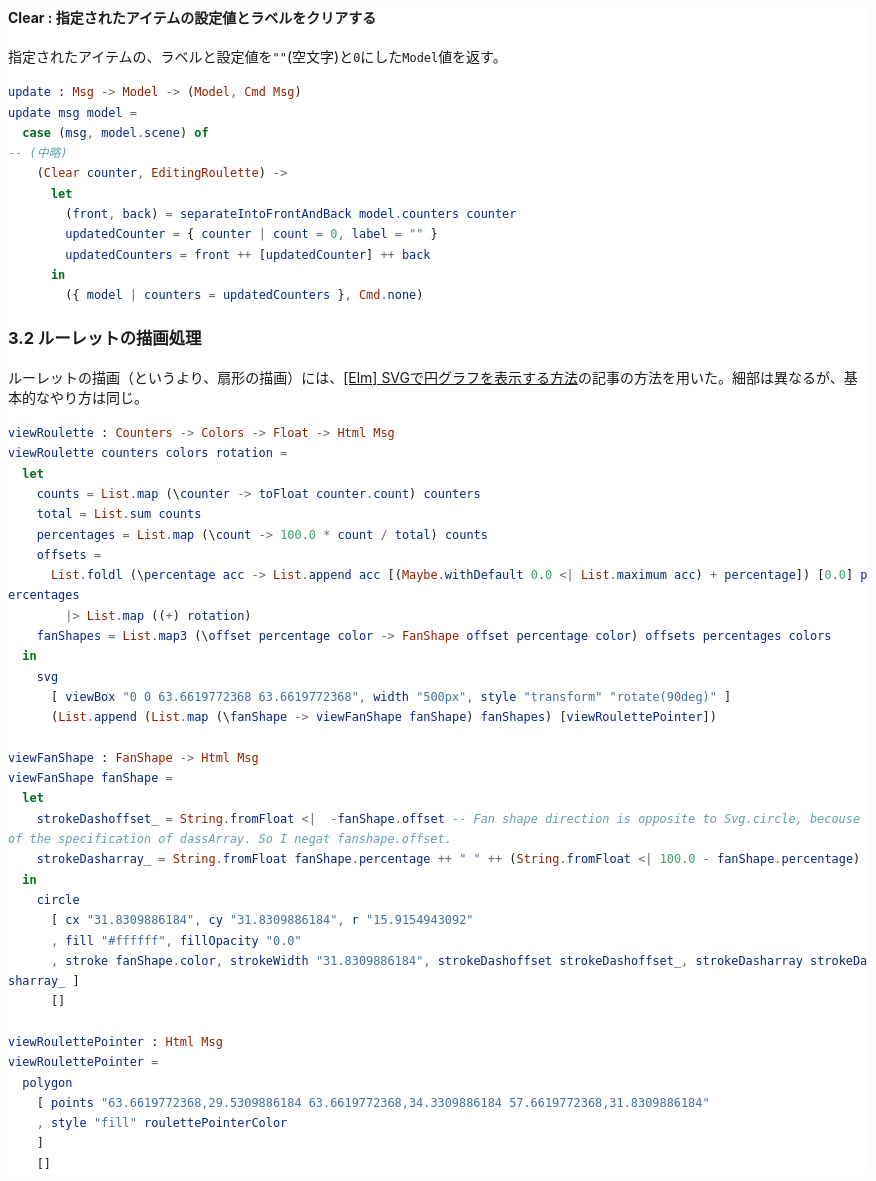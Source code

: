 #### Clear : 指定されたアイテムの設定値とラベルをクリアする

指定されたアイテムの、ラベルと設定値を`""`(空文字)と`0`にした`Model`値を返す。

```elm
update : Msg -> Model -> (Model, Cmd Msg)
update msg model =
  case (msg, model.scene) of
-- (中略)
    (Clear counter, EditingRoulette) ->
      let
        (front, back) = separateIntoFrontAndBack model.counters counter
        updatedCounter = { counter | count = 0, label = "" }
        updatedCounters = front ++ [updatedCounter] ++ back
      in
        ({ model | counters = updatedCounters }, Cmd.none)
```

### 3.2 ルーレットの描画処理

ルーレットの描画（というより、扇形の描画）には、[\[Elm\] SVGで円グラフを表示する方法](https://hahnah.github.io/tech-blog/2018-elm-svg-piechart/)の記事の方法を用いた。細部は異なるが、基本的なやり方は同じ。

```elm
viewRoulette : Counters -> Colors -> Float -> Html Msg
viewRoulette counters colors rotation =
  let
    counts = List.map (\counter -> toFloat counter.count) counters
    total = List.sum counts
    percentages = List.map (\count -> 100.0 * count / total) counts
    offsets =
      List.foldl (\percentage acc -> List.append acc [(Maybe.withDefault 0.0 <| List.maximum acc) + percentage]) [0.0] percentages
        |> List.map ((+) rotation)
    fanShapes = List.map3 (\offset percentage color -> FanShape offset percentage color) offsets percentages colors
  in
    svg
      [ viewBox "0 0 63.6619772368 63.6619772368", width "500px", style "transform" "rotate(90deg)" ]
      (List.append (List.map (\fanShape -> viewFanShape fanShape) fanShapes) [viewRoulettePointer])

viewFanShape : FanShape -> Html Msg
viewFanShape fanShape =
  let
    strokeDashoffset_ = String.fromFloat <|  -fanShape.offset -- Fan shape direction is opposite to Svg.circle, becouse of the specification of dassArray. So I negat fanshape.offset.
    strokeDasharray_ = String.fromFloat fanShape.percentage ++ " " ++ (String.fromFloat <| 100.0 - fanShape.percentage)
  in
    circle
      [ cx "31.8309886184", cy "31.8309886184", r "15.9154943092"
      , fill "#ffffff", fillOpacity "0.0"
      , stroke fanShape.color, strokeWidth "31.8309886184", strokeDashoffset strokeDashoffset_, strokeDasharray strokeDasharray_ ]
      []

viewRoulettePointer : Html Msg
viewRoulettePointer =
  polygon
    [ points "63.6619772368,29.5309886184 63.6619772368,34.3309886184 57.6619772368,31.8309886184"
    , style "fill" roulettePointerColor
    ]
    []
```
